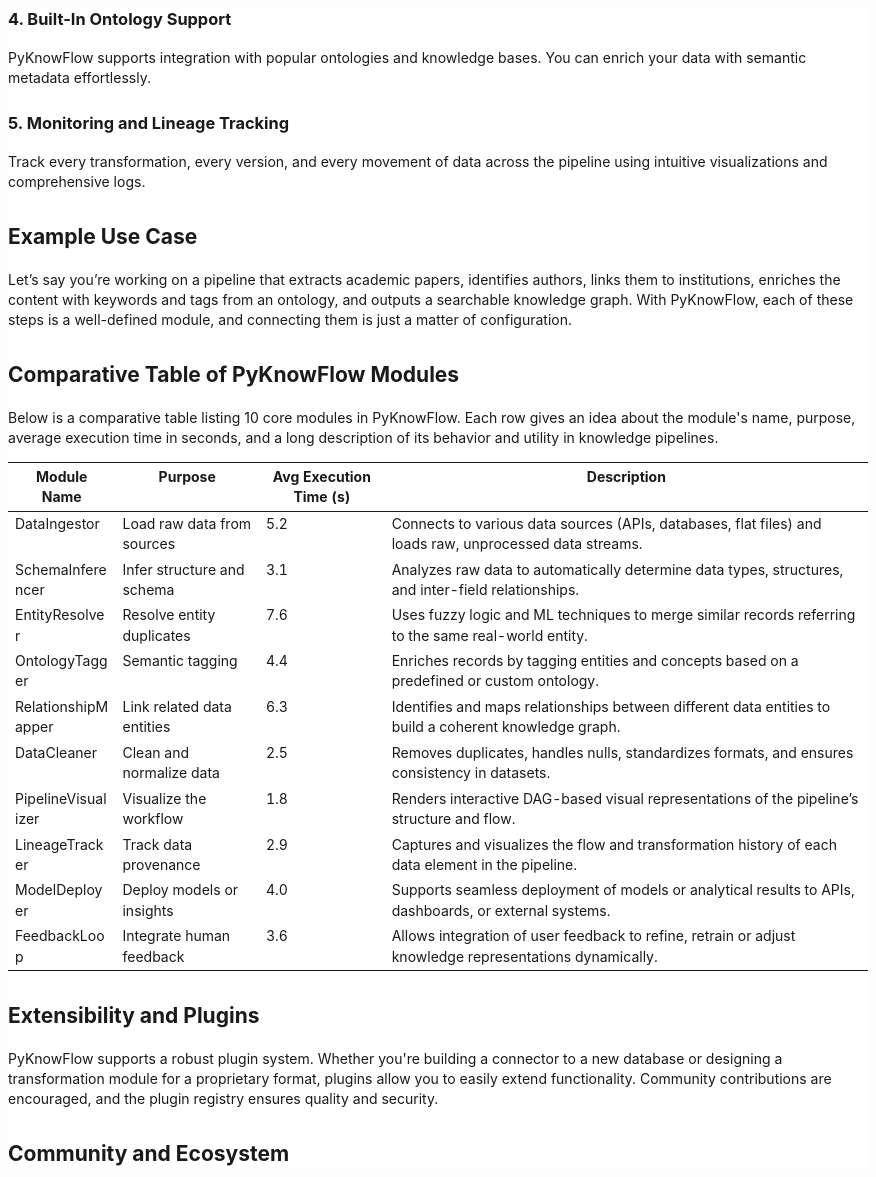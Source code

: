 ### 4. Built-In Ontology Support

PyKnowFlow supports integration with popular ontologies and knowledge bases. You can enrich your data with semantic metadata effortlessly.

### 5. Monitoring and Lineage Tracking

Track every transformation, every version, and every movement of data across the pipeline using intuitive visualizations and comprehensive logs.

## Example Use Case

Let’s say you’re working on a pipeline that extracts academic papers, identifies authors, links them to institutions, enriches the content with keywords and tags from an ontology, and outputs a searchable knowledge graph. With PyKnowFlow, each of these steps is a well-defined module, and connecting them is just a matter of configuration.

## Comparative Table of PyKnowFlow Modules

Below is a comparative table listing 10 core modules in PyKnowFlow. Each row gives an idea about the module's name, purpose, average execution time in seconds, and a long description of its behavior and utility in knowledge pipelines.

| Module Name        | Purpose                    | Avg Execution Time (s) | Description                                                                                             |
| ------------------ | -------------------------- | ---------------------- | ------------------------------------------------------------------------------------------------------- |
| DataIngestor       | Load raw data from sources | 5.2                    | Connects to various data sources (APIs, databases, flat files) and loads raw, unprocessed data streams. |
| SchemaInferencer   | Infer structure and schema | 3.1                    | Analyzes raw data to automatically determine data types, structures, and inter-field relationships.     |
| EntityResolver     | Resolve entity duplicates  | 7.6                    | Uses fuzzy logic and ML techniques to merge similar records referring to the same real-world entity.    |
| OntologyTagger     | Semantic tagging           | 4.4                    | Enriches records by tagging entities and concepts based on a predefined or custom ontology.             |
| RelationshipMapper | Link related data entities | 6.3                    | Identifies and maps relationships between different data entities to build a coherent knowledge graph.  |
| DataCleaner        | Clean and normalize data   | 2.5                    | Removes duplicates, handles nulls, standardizes formats, and ensures consistency in datasets.           |
| PipelineVisualizer | Visualize the workflow     | 1.8                    | Renders interactive DAG-based visual representations of the pipeline’s structure and flow.              |
| LineageTracker     | Track data provenance      | 2.9                    | Captures and visualizes the flow and transformation history of each data element in the pipeline.       |
| ModelDeployer      | Deploy models or insights  | 4.0                    | Supports seamless deployment of models or analytical results to APIs, dashboards, or external systems.  |
| FeedbackLoop       | Integrate human feedback   | 3.6                    | Allows integration of user feedback to refine, retrain or adjust knowledge representations dynamically. |

## Extensibility and Plugins

PyKnowFlow supports a robust plugin system. Whether you're building a connector to a new database or designing a transformation module for a proprietary format, plugins allow you to easily extend functionality. Community contributions are encouraged, and the plugin registry ensures quality and security.

## Community and Ecosystem
